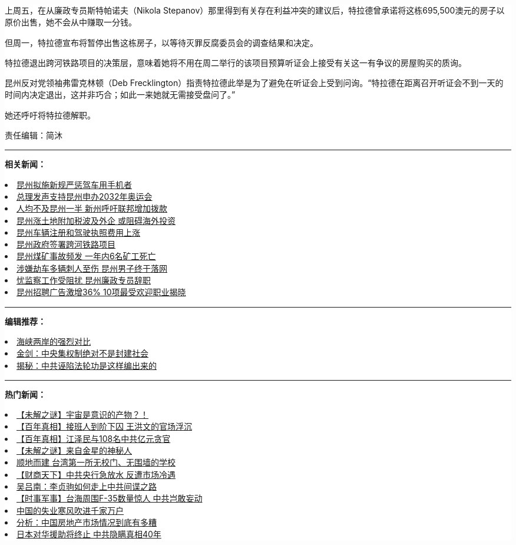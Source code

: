 <p>上周五，在从廉政专员斯特帕诺夫（Nikola Stepanov）那里得到有关存在利益冲突的建议后，特拉德曾承诺将这栋695,500澳元的房子以原价出售，她不会从中赚取一分钱。</p>
<p>但周一，特拉德宣布将暂停出售这栋房子，以等待灭罪反腐委员会的调查结果和决定。</p>
<p>特拉德退出跨河铁路项目的决策层，意味着她将不用在周二举行的该项目预算听证会上接受有关这一有争议的房屋购买的质询。</p>
<p>昆州反对党领袖弗雷克林顿（Deb Frecklington）指责特拉德此举是为了避免在听证会上受到问询。“特拉德在距离召开听证会不到一天的时间内决定退出，这并非巧合；如此一来她就无需接受盘问了。”</p>
<p>她还呼吁将特拉德解职。</p>
<p>责任编辑：简沐</p>

<hr>


<strong>相关新闻：</strong>
<li><a href="https://github.com/vjhsei395/djy/blob/master/gb/19/7/1/n11356799.md#1">昆州拟施新规严惩驾车用手机者</a></li>
<li><a href="https://github.com/vjhsei395/djy/blob/master/gb/19/7/1/n11357283.md#1">总理发声支持昆州申办2032年奥运会</a></li>
<li><a href="https://github.com/vjhsei395/djy/blob/master/gb/19/7/4/n11363520.md#1">人均不及昆州一半 新州呼吁联邦增加拨款</a></li>
<li><a href="https://github.com/vjhsei395/djy/blob/master/gb/19/7/5/n11365481.md#1">昆州涨土地附加税波及外企 或阻碍海外投资</a></li>
<li><a href="https://github.com/vjhsei395/djy/blob/master/gb/19/7/6/n11368464.md#1">昆州车辆注册和驾驶执照费用上涨</a></li>
<li><a href="https://github.com/vjhsei395/djy/blob/master/gb/19/7/6/n11368468.md#1">昆州政府签署跨河铁路项目</a></li>
<li><a href="https://github.com/vjhsei395/djy/blob/master/gb/19/7/8/n11371461.md#1">昆州煤矿事故频发 一年内6名矿工死亡</a></li>
<li><a href="https://github.com/vjhsei395/djy/blob/master/gb/19/7/10/n11376128.md#1">涉嫌劫车多辆刺人至伤 昆州男子终于落网</a></li>
<li><a href="https://github.com/vjhsei395/djy/blob/master/gb/22/1/24/n13525365.md#1">忧监察工作受阻扰 昆州廉政专员辞职</a></li>
<li><a href="https://github.com/vjhsei395/djy/blob/master/gb/22/1/24/n13525328.md#1">昆州招聘广告激增36% 10项最受欢迎职业揭晓</a></li>
<hr>


<strong>编辑推荐：</strong>
<li><a href="https://github.com/upjkzu3674/djy/blob/master/gb/8/12/18/n2367165.md?dfh#1" target="_blank">海峡两岸的强烈对比</a></li><li><a href="https://github.com/tsiac2612/djy/blob/master/gb/17/11/27/n9896712.md#1" target="_blank">金剑：中央集权制绝对不是封建社会</a></li><li><a href="https://github.com/tsiac2612/djy/blob/master/gb/12/8/9/n3655381.md#1" target="_blank">揭秘：中共诬陷法轮功是这样编出来的</a></li>
<hr>

<strong>热门新闻：</strong>
<li><a href="https://github.com/dhvsdk3216/djy/blob/master/gb/22/1/12/n13500792.md#1">【未解之谜】宇宙是意识的产物？！</a></li>
<li><a href="https://github.com/dhvsdk3216/djy/blob/master/gb/22/1/14/n13505150.md#1">【百年真相】接班人到阶下囚 王洪文的官场浮沉</a></li>
<li><a href="https://github.com/dhvsdk3216/djy/blob/master/gb/22/1/21/n13519237.md#1">【百年真相】江泽民与108名中共亿元贪官</a></li>
<li><a href="https://github.com/dhvsdk3216/djy/blob/master/gb/22/1/20/n13518546.md#1">【未解之谜】来自金星的神秘人</a></li>
<li><a href="https://github.com/dhvsdk3216/djy/blob/master/gb/22/1/15/n13505813.md#1">顺地而建 台湾第一所无校门、无围墙的学校</a></li>
<li><a href="https://github.com/dhvsdk3216/djy/blob/master/gb/22/1/22/n13523013.md#1">【财商天下】中共央行急放水 反遭市场冷遇</a></li>
<li><a href="https://github.com/dhvsdk3216/djy/blob/master/gb/22/1/23/n13523650.md#1">吴吕南：李贞驹如何走上中共间谍之路</a></li>
<li><a href="https://github.com/dhvsdk3216/djy/blob/master/gb/22/1/23/n13523473.md#1">【时事军事】台海周围F-35数量惊人 中共岂敢妄动</a></li>
<li><a href="https://github.com/dhvsdk3216/djy/blob/master/gb/22/1/21/n13520356.md#1">中国的失业寒风吹进千家万户</a></li>
<li><a href="https://github.com/dhvsdk3216/djy/blob/master/gb/22/1/22/n13523009.md#1">分析：中国房地产市场情况到底有多糟</a></li>
<li><a href="https://github.com/dhvsdk3216/djy/blob/master/gb/22/1/22/n13521719.md#1">日本对华援助将终止 中共隐瞒真相40年</a></li>